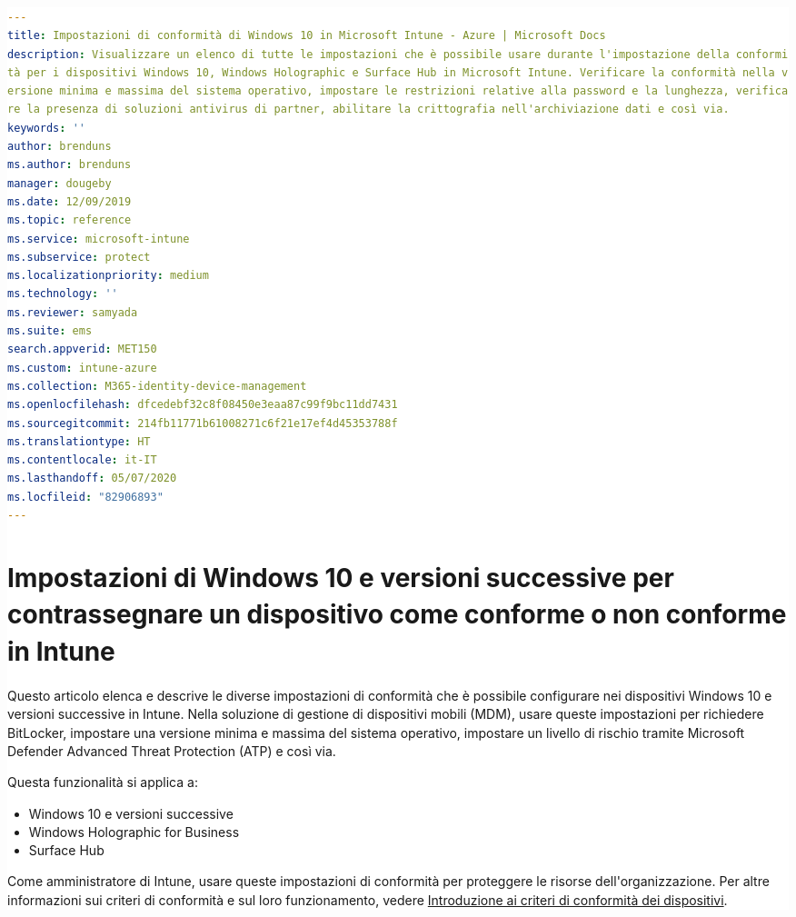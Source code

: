 ```yaml
---
title: Impostazioni di conformità di Windows 10 in Microsoft Intune - Azure | Microsoft Docs
description: Visualizzare un elenco di tutte le impostazioni che è possibile usare durante l'impostazione della conformità per i dispositivi Windows 10, Windows Holographic e Surface Hub in Microsoft Intune. Verificare la conformità nella versione minima e massima del sistema operativo, impostare le restrizioni relative alla password e la lunghezza, verificare la presenza di soluzioni antivirus di partner, abilitare la crittografia nell'archiviazione dati e così via.
keywords: ''
author: brenduns
ms.author: brenduns
manager: dougeby
ms.date: 12/09/2019
ms.topic: reference
ms.service: microsoft-intune
ms.subservice: protect
ms.localizationpriority: medium
ms.technology: ''
ms.reviewer: samyada
ms.suite: ems
search.appverid: MET150
ms.custom: intune-azure
ms.collection: M365-identity-device-management
ms.openlocfilehash: dfcedebf32c8f08450e3eaa87c99f9bc11dd7431
ms.sourcegitcommit: 214fb11771b61008271c6f21e17ef4d45353788f
ms.translationtype: HT
ms.contentlocale: it-IT
ms.lasthandoff: 05/07/2020
ms.locfileid: "82906893"
---
```

# <a name="windows-10-and-later-settings-to-mark-devices-as-compliant-or-not-compliant-using-intune"></a>Impostazioni di Windows 10 e versioni successive per contrassegnare un dispositivo come conforme o non conforme in Intune

Questo articolo elenca e descrive le diverse impostazioni di conformità che è possibile configurare nei dispositivi Windows 10 e versioni successive in Intune. Nella soluzione di gestione di dispositivi mobili (MDM), usare queste impostazioni per richiedere BitLocker, impostare una versione minima e massima del sistema operativo, impostare un livello di rischio tramite Microsoft Defender Advanced Threat Protection (ATP) e così via.

Questa funzionalità si applica a:

- Windows 10 e versioni successive
- Windows Holographic for Business
- Surface Hub

Come amministratore di Intune, usare queste impostazioni di conformità per proteggere le risorse dell'organizzazione. Per altre informazioni sui criteri di conformità e sul loro funzionamento, vedere [Introduzione ai criteri di conformità dei dispositivi](device-compliance-get-started.md).
